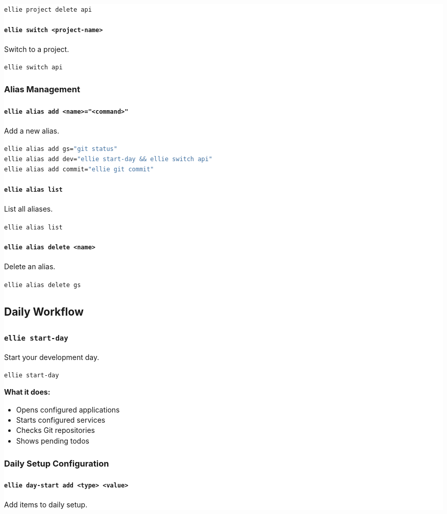 ```bash
ellie project delete api
```

#### `ellie switch <project-name>`
Switch to a project.

```bash
ellie switch api
```

### Alias Management

#### `ellie alias add <name>="<command>"`
Add a new alias.

```bash
ellie alias add gs="git status"
ellie alias add dev="ellie start-day && ellie switch api"
ellie alias add commit="ellie git commit"
```

#### `ellie alias list`
List all aliases.

```bash
ellie alias list
```

#### `ellie alias delete <name>`
Delete an alias.

```bash
ellie alias delete gs
```

## Daily Workflow

### `ellie start-day`
Start your development day.

```bash
ellie start-day
```

**What it does:**
- Opens configured applications
- Starts configured services
- Checks Git repositories
- Shows pending todos

### Daily Setup Configuration

#### `ellie day-start add <type> <value>`
Add items to daily setup.
